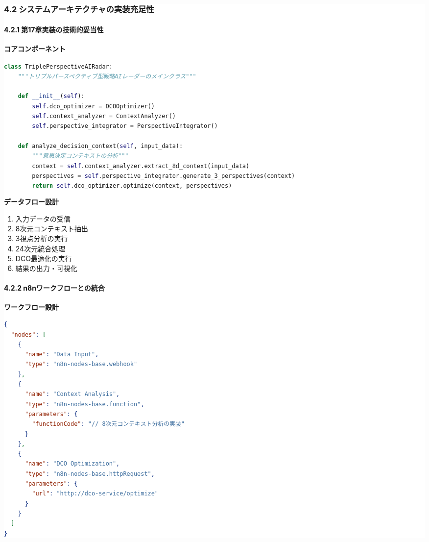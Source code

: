 ### 4.2 システムアーキテクチャの実装充足性

#### 4.2.1 第17章実装の技術的妥当性

**コアコンポーネント**
```python
class TriplePerspectiveAIRadar:
    """トリプルパースペクティブ型戦略AIレーダーのメインクラス"""
    
    def __init__(self):
        self.dco_optimizer = DCOOptimizer()
        self.context_analyzer = ContextAnalyzer()
        self.perspective_integrator = PerspectiveIntegrator()
        
    def analyze_decision_context(self, input_data):
        """意思決定コンテキストの分析"""
        context = self.context_analyzer.extract_8d_context(input_data)
        perspectives = self.perspective_integrator.generate_3_perspectives(context)
        return self.dco_optimizer.optimize(context, perspectives)
```

**データフロー設計**
1. 入力データの受信
2. 8次元コンテキスト抽出
3. 3視点分析の実行
4. 24次元統合処理
5. DCO最適化の実行
6. 結果の出力・可視化

#### 4.2.2 n8nワークフローとの統合

**ワークフロー設計**
```json
{
  "nodes": [
    {
      "name": "Data Input",
      "type": "n8n-nodes-base.webhook"
    },
    {
      "name": "Context Analysis",
      "type": "n8n-nodes-base.function",
      "parameters": {
        "functionCode": "// 8次元コンテキスト分析の実装"
      }
    },
    {
      "name": "DCO Optimization",
      "type": "n8n-nodes-base.httpRequest",
      "parameters": {
        "url": "http://dco-service/optimize"
      }
    }
  ]
}
```
